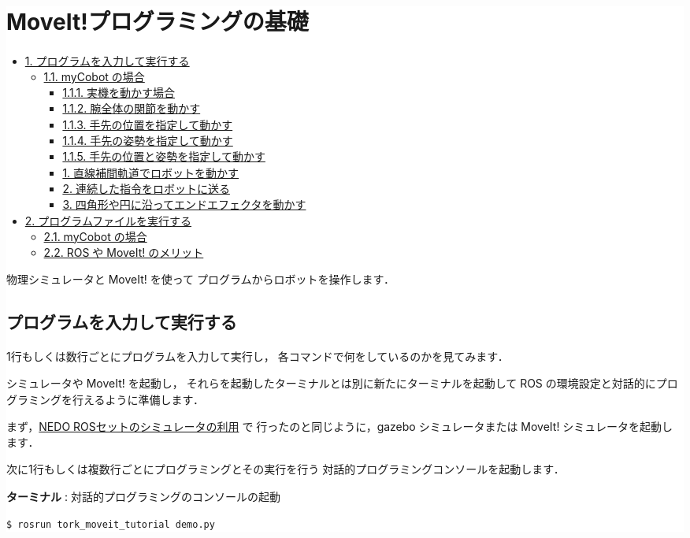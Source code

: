 # MoveIt!プログラミングの基礎



- [1. プログラムを入力して実行する](#1-%E3%83%97%E3%83%AD%E3%82%B0%E3%83%A9%E3%83%A0%E3%82%92%E5%85%A5%E5%8A%9B%E3%81%97%E3%81%A6%E5%AE%9F%E8%A1%8C%E3%81%99%E3%82%8B)
    - [1.1. myCobot の場合](#11-mycobot-%E3%81%AE%E5%A0%B4%E5%90%88)
        - [1.1.1. 実機を動かす場合](#111-%E5%AE%9F%E6%A9%9F%E3%82%92%E5%8B%95%E3%81%8B%E3%81%99%E5%A0%B4%E5%90%88)
        - [1.1.2. 腕全体の関節を動かす](#112-%E8%85%95%E5%85%A8%E4%BD%93%E3%81%AE%E9%96%A2%E7%AF%80%E3%82%92%E5%8B%95%E3%81%8B%E3%81%99)
        - [1.1.3. 手先の位置を指定して動かす](#113-%E6%89%8B%E5%85%88%E3%81%AE%E4%BD%8D%E7%BD%AE%E3%82%92%E6%8C%87%E5%AE%9A%E3%81%97%E3%81%A6%E5%8B%95%E3%81%8B%E3%81%99)
        - [1.1.4. 手先の姿勢を指定して動かす](#114-%E6%89%8B%E5%85%88%E3%81%AE%E5%A7%BF%E5%8B%A2%E3%82%92%E6%8C%87%E5%AE%9A%E3%81%97%E3%81%A6%E5%8B%95%E3%81%8B%E3%81%99)
        - [1.1.5. 手先の位置と姿勢を指定して動かす](#115-%E6%89%8B%E5%85%88%E3%81%AE%E4%BD%8D%E7%BD%AE%E3%81%A8%E5%A7%BF%E5%8B%A2%E3%82%92%E6%8C%87%E5%AE%9A%E3%81%97%E3%81%A6%E5%8B%95%E3%81%8B%E3%81%99)
        - [1. 直線補間軌道でロボットを動かす](#1-%E7%9B%B4%E7%B7%9A%E8%A3%9C%E9%96%93%E8%BB%8C%E9%81%93%E3%81%A7%E3%83%AD%E3%83%9C%E3%83%83%E3%83%88%E3%82%92%E5%8B%95%E3%81%8B%E3%81%99)
        - [2. 連続した指令をロボットに送る](#2-%E9%80%A3%E7%B6%9A%E3%81%97%E3%81%9F%E6%8C%87%E4%BB%A4%E3%82%92%E3%83%AD%E3%83%9C%E3%83%83%E3%83%88%E3%81%AB%E9%80%81%E3%82%8B)
        - [3. 四角形や円に沿ってエンドエフェクタを動かす](#3-%E5%9B%9B%E8%A7%92%E5%BD%A2%E3%82%84%E5%86%86%E3%81%AB%E6%B2%BF%E3%81%A3%E3%81%A6%E3%82%A8%E3%83%B3%E3%83%89%E3%82%A8%E3%83%95%E3%82%A7%E3%82%AF%E3%82%BF%E3%82%92%E5%8B%95%E3%81%8B%E3%81%99)
- [2. プログラムファイルを実行する](#2-%E3%83%97%E3%83%AD%E3%82%B0%E3%83%A9%E3%83%A0%E3%83%95%E3%82%A1%E3%82%A4%E3%83%AB%E3%82%92%E5%AE%9F%E8%A1%8C%E3%81%99%E3%82%8B)
    - [2.1. myCobot の場合](#21-mycobot-%E3%81%AE%E5%A0%B4%E5%90%88)
    - [2.2. ROS や MoveIt! のメリット](#22-ros-%E3%82%84-moveit-%E3%81%AE%E3%83%A1%E3%83%AA%E3%83%83%E3%83%88)



物理シミュレータと MoveIt! を使って
プログラムからロボットを操作します．

## プログラムを入力して実行する

1行もしくは数行ごとにプログラムを入力して実行し，
各コマンドで何をしているのかを見てみます．

シミュレータや MoveIt! を起動し，
それらを起動したターミナルとは別に新たにターミナルを起動して
ROS の環境設定と対話的にプログラミングを行えるように準備します．

まず，[NEDO ROSセットのシミュレータの利用](../rosset_simulator) で
行ったのと同じように，gazebo シミュレータまたは MoveIt! シミュレータを起動します．

次に1行もしくは複数行ごとにプログラミングとその実行を行う
対話的プログラミングコンソールを起動します．

**ターミナル** : 対話的プログラミングのコンソールの起動
```
$ rosrun tork_moveit_tutorial demo.py
```

